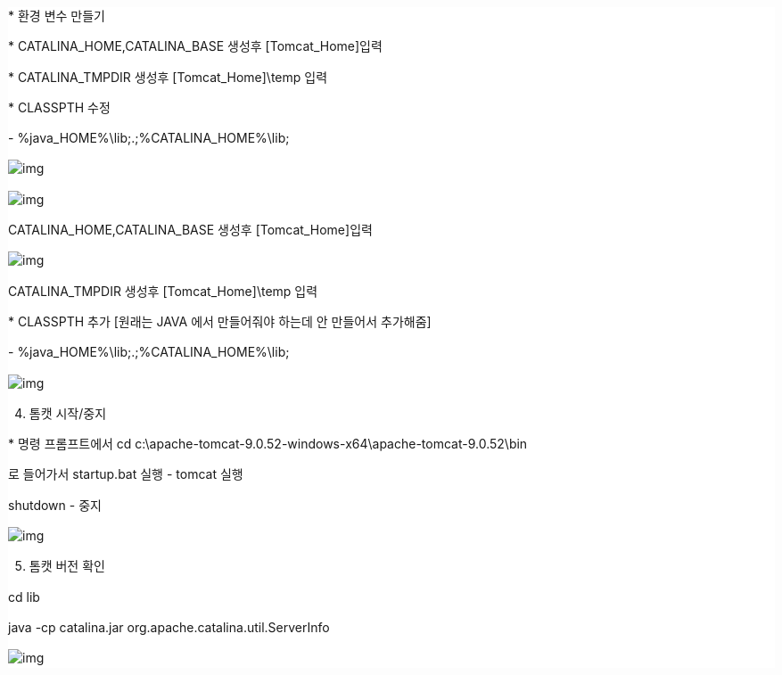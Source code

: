 \* 환경 변수 만들기 

  \* CATALINA_HOME,CATALINA_BASE 생성후 [Tomcat_Home]입력

  \* CATALINA_TMPDIR 생성후 [Tomcat_Home]\temp 입력 

  \* CLASSPTH 수정

   \- %java_HOME%\lib;.;%CATALINA_HOME%\lib;







 ![img](https://blog.kakaocdn.net/dna/m8OnU/btrlwJp1gqo/AAAAAAAAAAAAAAAAAAAAANJQhMtyaDZ8-2U019gc47zPwjrDuZjsVIaTR1lqHvE0/img.png?credential=yqXZFxpELC7KVnFOS48ylbz2pIh7yKj8&expires=1753973999&allow_ip=&allow_referer=&signature=Scm1VqtMMururYcw%2BQup%2BOc2uYM%3D)



![img](https://blog.kakaocdn.net/dna/cAxehz/btrlozh84of/AAAAAAAAAAAAAAAAAAAAANZfQFNsi18zZLpTLMrj75Oax1-98uZ610ohNoRPwffb/img.png?credential=yqXZFxpELC7KVnFOS48ylbz2pIh7yKj8&expires=1753973999&allow_ip=&allow_referer=&signature=%2BRq0AXB5lizCmyDKGm5aMbeBh4A%3D)



CATALINA_HOME,CATALINA_BASE 생성후 [Tomcat_Home]입력



![img](https://blog.kakaocdn.net/dna/BISod/btrlxgnlW1r/AAAAAAAAAAAAAAAAAAAAAB__sf89oMpSjNZG6v6hsN55kxYkPzZahugDzid4gz3X/img.png?credential=yqXZFxpELC7KVnFOS48ylbz2pIh7yKj8&expires=1753973999&allow_ip=&allow_referer=&signature=8Zl0enfmSxhSj0xfCwdfT27Or7k%3D)



CATALINA_TMPDIR 생성후 [Tomcat_Home]\temp 입력 

\* CLASSPTH 추가 [원래는 JAVA 에서 만들어줘야 하는데 안 만들어서 추가해줌]

   \- %java_HOME%\lib;.;%CATALINA_HOME%\lib;



![img](https://blog.kakaocdn.net/dna/JavsH/btrlwwdfIhE/AAAAAAAAAAAAAAAAAAAAAC1B-Rl_3TL7Uq7Jrvo55UQy9zlMwfbgMHpC7lWae4eI/img.png?credential=yqXZFxpELC7KVnFOS48ylbz2pIh7yKj8&expires=1753973999&allow_ip=&allow_referer=&signature=STd%2Fu%2Bi3fbmgYpHDRbTsdnEP8%2Bs%3D)



4. 톰캣 시작/중지

\* 명령 프롬프트에서 cd c:\apache-tomcat-9.0.52-windows-x64\apache-tomcat-9.0.52\bin

로 들어가서 startup.bat 실행 - tomcat 실행

shutdown - 중지



![img](https://blog.kakaocdn.net/dna/bwa7Wj/btrlpVLTrjT/AAAAAAAAAAAAAAAAAAAAAPH9dEto-v_ZFmbakJcLmxFD7tiT9mJpTqPOR-nSWlKi/img.png?credential=yqXZFxpELC7KVnFOS48ylbz2pIh7yKj8&expires=1753973999&allow_ip=&allow_referer=&signature=6N5TXHdc%2FHc2eb4Dyvcu9SdAtAE%3D)



5. 톰캣 버전 확인

cd lib

java -cp catalina.jar org.apache.catalina.util.ServerInfo



![img](https://blog.kakaocdn.net/dna/AISSJ/btrlvCreuxX/AAAAAAAAAAAAAAAAAAAAAHdyVXNnBn3QIuHgqy7Rh-uHbRaILZpor7xNTDcwyYSA/img.png?credential=yqXZFxpELC7KVnFOS48ylbz2pIh7yKj8&expires=1753973999&allow_ip=&allow_referer=&signature=PH9zigsSxz6Lj%2FirxqgPBm70Fa4%3D)
